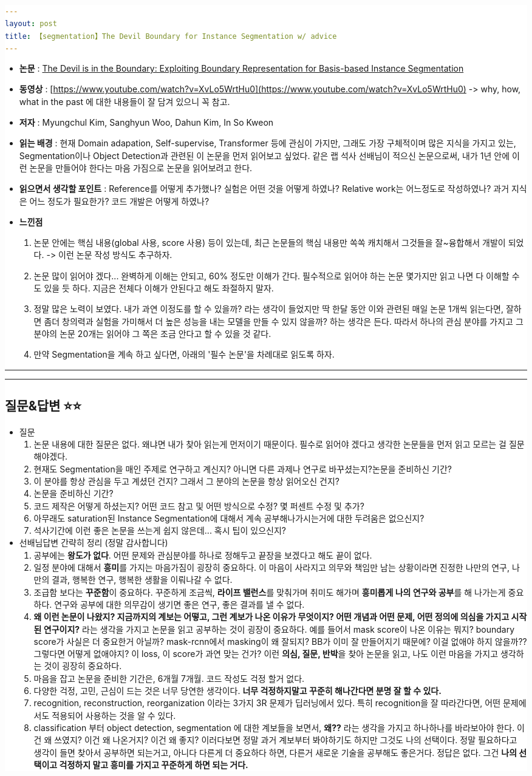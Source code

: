 ```yaml
---
layout: post
title: 【segmentation】The Devil Boundary for Instance Segmentation w/ advice
---
```


- **논문** : [The Devil is in the Boundary: Exploiting Boundary Representation for Basis-based Instance Segmentation](https://arxiv.org/abs/2011.13241)

- **동영상** : [https://www.youtube.com/watch?v=XvLo5WrtHu0](https://www.youtube.com/watch?v=XvLo5WrtHu0) -> why, how, what in the past 에 대한 내용들이 잘 담겨 있으니 꼭 참고.

- **저자** : Myungchul Kim, Sanghyun Woo, Dahun Kim, In So Kweon 

- **읽는 배경** : 현재 Domain adapation, Self-supervise, Transformer 등에 관심이 가지만, 그래도 가장 구체적이며 많은 지식을 가지고 있는, Segmentation이나 Object Detection과 관련된 이 논문을 먼저 읽어보고 싶었다. 같은 랩 석사 선배님이 적으신 논문으로써, 내가 1년 안에 이런 논문을 만들어야 한다는 마음 가짐으로 논문을 읽어보려고 한다. 

- **읽으면서 생각할 포인트** : Reference를 어떻게 추가했나? 실험은 어떤 것을 어떻게 하였나? Relative work는 어느정도로 작성하였나? 과거 지식은 어느 정도가 필요한가? 코드 개발은 어떻게 하였나? 

- **느낀점**  

  1. 논문 안에는 핵심 내용(global 사용, score 사용) 등이 있는데, 최근 논문들의 핵심 내용만 쏙쏙 캐치해서 그것들을 잘~융합해서 개발이 되었다. -> 이런 논문 작성 방식도 추구하자. 
  2. 논문 많이 읽어야 겠다... 완벽하게 이해는 안되고, 60% 정도만 이해가 간다. 필수적으로 읽어야 하는 논문 몇가지만 읽고 나면 다 이해할 수 도 있을 듯 하다. 지금은 전체다 이해가 안된다고 해도 좌절하지 말자.

  3. 정말 많은 노력이 보였다. 내가 과연 이정도를 할 수 있을까? 라는 생각이 들었지만 딱 한달 동안 이와 관련된 매일 논문 1개씩 읽는다면, 잘하면 좀더 창의력과 실험을 가미해서 더 높은 성능을 내는 모델을 만들 수 있지 않을까? 하는 생각은 든다. 따라서 하나의 관심 분야를 가지고 그 분야의 논문 20개는 읽어야 그 쪽은 조금 안다고 할 수 있을 것 같다.

  4. 만약 Segmentation을 계속 하고 싶다면, 아래의 '필수 논문'을 차례대로 읽도록 하자. 

  
 

---

---

## 질문&답변 ⭐⭐​

- 질문
  1.	논문 내용에 대한 질문은 없다. 왜냐면 내가 찾아 읽는게 먼저이기 때문이다. 필수로 읽어야 겠다고 생각한 논문들을 먼저 읽고 모르는 걸 질문해야겠다. 
  2.	현재도 Segmentation을 매인 주제로 연구하고 계신지? 아니면 다른 과제나 연구로 바꾸셨는지?논문을 준비하신 기간? 
  3.	이 분야를 항상 관심을 두고 계셨던 건지? 그래서 그 분야의 논문을 항상 읽어오신 건지?
  4.	논문을 준비하신 기간? 
  5.	코드 제작은 어떻게 하셨는지? 어떤 코드 참고 및 어떤 방식으로 수정? 몇 퍼센트 수정 및 추가?
  6.	아무래도 saturation된 Instance Segmentation에 대해서 계속 공부해나가시는거에 대한 두려움은 없으신지?
  7.	석사기간에 이런 좋은 논문을 쓰는게 쉽지 않은데... 혹시 팁이 있으신지?
- 선배님답변 간략히 정리 (정말 감사합니다)
  1. 공부에는 **왕도가 없다**. 어떤 문제와 관심분야를 하나로 정해두고 끝장을 보겠다고 해도 끝이 없다.
  2. 일정 분야에 대해서 **흥미**를 가지는 마음가짐이 굉장히 중요하다. 이 마음이 사라지고 의무와 책임만 남는 상황이라면 진정한 나만의 연구, 나만의 결과, 행복한 연구, 행복한 생활을 이뤄나갈 수 없다. 
  3. 조급함 보다는 **꾸준함**이 중요하다. 꾸준하게 조금씩, **라이프 밸런스**를 맞춰가며 취미도 해가며 **흥미롭게 나의 연구와 공부**를 해 나가는게 중요하다. 연구와 공부에 대한 의무감이 생기면 좋은 연구, 좋은 결과를 낼 수 없다. 
  4. **왜 이런 논문이 나왔지? 지금까지의 계보는 어떻고, 그런 계보가 나온 이유가 무엇이지? 어떤 개념과 어떤 문제, 어떤 정의에 의심을 가지고 시작된 연구이지?** 라는 생각을 가지고 논문을 읽고 공부하는 것이 굉장이 중요하다. 예를 들어서 mask score이 나온 이유는 뭐지? boundary score가 사실은 더 중요한거 아닐까? mask-rcnn에서 masking이 왜 잘되지? BB가 이미 잘 만들어지기 때문에? 이걸 없애야 하지 않을까?? 그렇다면 어떻게 없애야지? 이 loss, 이 score가 과연 맞는 건가? 이런 **의심, 질문, 반박**을 찾아 논문을 읽고, 나도 이런 마음을 가지고 생각하는 것이 굉장히 중요하다.
  5. 마음을 잡고 논문을 준비한 기간은, 6개월 7개월. 코드 작성도 걱정 할거 없다.
  6. 다양한 걱정, 고민, 근심이 드는 것은 너무 당연한 생각이다. **너무 걱정하지말고 꾸준히 해나간다면 분명 잘 할 수 있다.**
  7. recognition, reconstruction, reorganization 이라는 3가지 3R 문제가 딥러닝에서 있다. 특히 recognition을 잘 따라간다면, 어떤 문제에서도 적용되어 사용하는 것을 알 수 있다. 
  8. classification 부터 object detection, segmentation 에 대한 계보들을 보면서, **왜??** 라는 생각을 가지고 하나하나를 바라보아야 한다. 이건 왜 쓰였지? 이건 왜 나온거지? 이건 왜 좋지? 이러다보면 정말 과거 계보부터 봐야하기도 하지만 그것도 나의 선택이다. 정말 필요하다고 생각이 들면 찾아서 공부하면 되는거고, 아니다 다른게 더 중요하다 하면, 다른거 새로운 기술을 공부해도 좋은거다. 정답은 없다. 그건 **나의 선택이고 걱정하지 말고 흥미를 가지고 꾸준하게 하면 되는 거다.** 